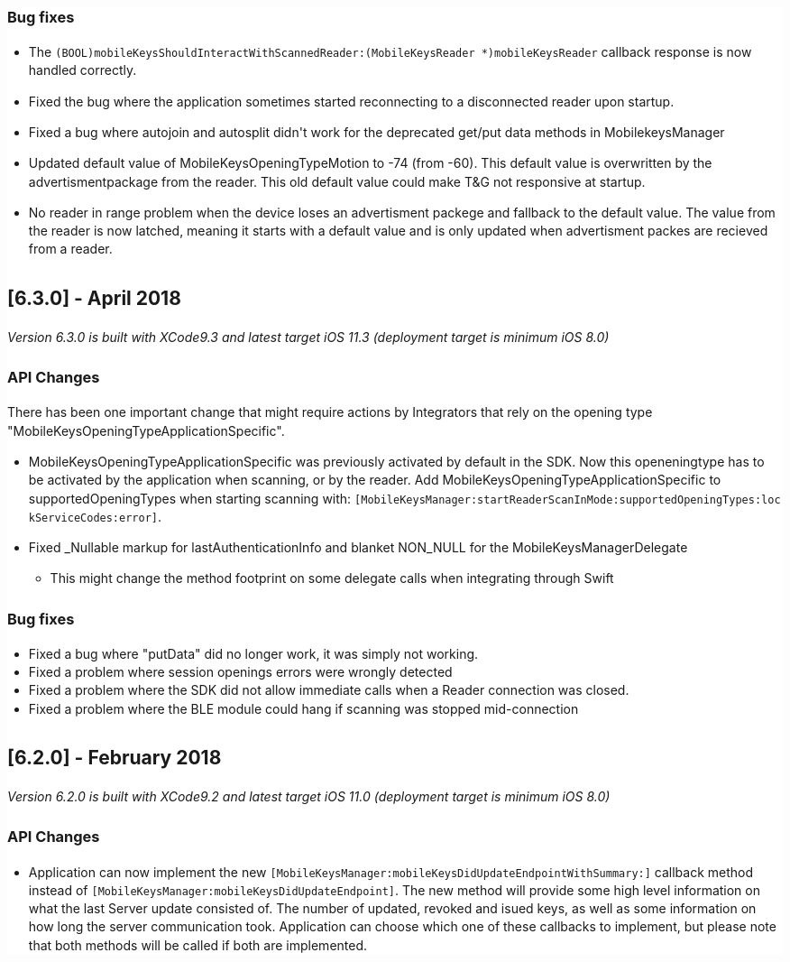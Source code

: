 ### Bug fixes
* The `(BOOL)mobileKeysShouldInteractWithScannedReader:(MobileKeysReader *)mobileKeysReader` callback response is now handled
correctly. 

* Fixed the bug where the application sometimes started reconnecting to a disconnected reader upon startup.

* Fixed a bug where autojoin and autosplit didn't work for the deprecated get/put data methods in MobilekeysManager

* Updated default value of MobileKeysOpeningTypeMotion to -74 (from -60). This default value is overwritten by the advertismentpackage from the 
reader. This old default value could make T&G not responsive at startup.

* No reader in range problem when the device loses an advertisment packege and fallback to the default value. The value from the reader is now latched, 
meaning it starts with a default value and is only updated when advertisment packes are recieved from a reader.

## [6.3.0] - April 2018
*Version 6.3.0 is built with XCode9.3 and latest target iOS 11.3 (deployment target is minimum iOS 8.0)*

### API Changes
 There has been one important change that might require actions by Integrators that rely on the opening
 type "MobileKeysOpeningTypeApplicationSpecific".

* MobileKeysOpeningTypeApplicationSpecific was previously activated by default in the SDK. Now this openeningtype has to
 be activated by the application when scanning, or by the reader.
Add MobileKeysOpeningTypeApplicationSpecific to supportedOpeningTypes when starting scanning with: 
`[MobileKeysManager:startReaderScanInMode:supportedOpeningTypes:lockServiceCodes:error]`.

* Fixed _Nullable markup for lastAuthenticationInfo and blanket NON_NULL for the MobileKeysManagerDelegate
    - This might change the method footprint on some delegate calls when integrating through Swift

### Bug fixes
* Fixed a bug where "putData" did no longer work, it was simply not working.
* Fixed a problem where session openings errors were wrongly detected
* Fixed a problem where the SDK did not allow immediate calls when a Reader connection was closed.
* Fixed a problem where the BLE module could hang if scanning was stopped mid-connection

## [6.2.0] - February 2018
*Version 6.2.0 is built with XCode9.2 and latest target iOS 11.0 (deployment target is minimum iOS 8.0)*

### API Changes
 * Application can now implement the new `[MobileKeysManager:mobileKeysDidUpdateEndpointWithSummary:]` callback method 
 instead of `[MobileKeysManager:mobileKeysDidUpdateEndpoint]`. The new method will provide some high level information on 
 what the last Server update consisted of. The number of updated, revoked and isued keys, as well as some information
 on how long the server communication took. Application can choose which one of these callbacks to implement, but please 
 note that both methods will be called if both are implemented. 
